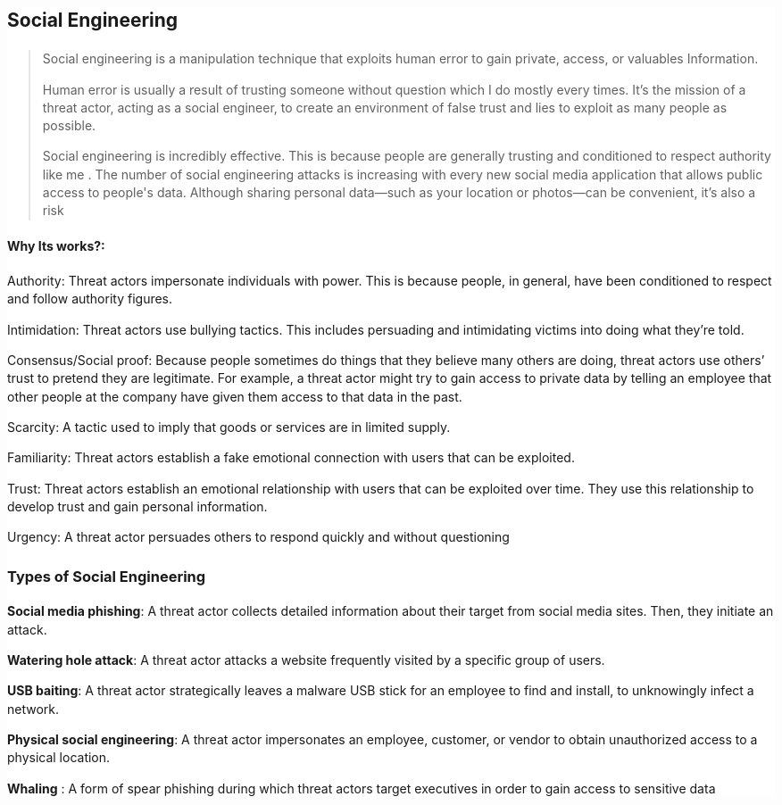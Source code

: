 ## Social Engineering

> Social engineering is a manipulation technique that exploits human error to gain private, access, or valuables Information.
>
> Human error is usually a result of trusting someone without question which I do mostly every times. It’s the mission of a threat actor, acting as a social engineer, to create an environment of false trust and lies to exploit as many people as possible.
>
> &#x20;
>
> Social engineering is incredibly effective. This is because people are generally trusting and conditioned to respect authority like me . The number of social engineering attacks is increasing with every new social media application that allows public access to people's data. Although sharing personal data—such as your location or photos—can be convenient, it’s also a risk

#### Why Its works?:

Authority: Threat actors impersonate individuals with power. This is because people, in general, have been conditioned to respect and follow authority figures.

Intimidation: Threat actors use bullying tactics. This includes persuading and intimidating victims into doing what they’re told.

Consensus/Social proof: Because people sometimes do things that they believe many others are doing, threat actors use others’ trust to pretend they are legitimate. For example, a threat actor might try to gain access to private data by telling an employee that other people at the company have given them access to that data in the past.

Scarcity: A tactic used to imply that goods or services are in limited supply.

Familiarity: Threat actors establish a fake emotional connection with users that can be exploited.&#x20;

Trust: Threat actors establish an emotional relationship with users that can be exploited over time. They use this relationship to develop trust and gain personal information.

Urgency: A threat actor persuades others to respond quickly and without questioning



### Types of Social Engineering

**Social media phishing**: A threat actor collects detailed information about their target from social media sites. Then, they initiate an attack.

**Watering hole attack**: A threat actor attacks a website frequently visited by a specific group of users.

**USB baiting**: A threat actor strategically leaves a malware USB stick for an employee to find and install, to unknowingly infect a network.

**Physical social engineering**: A threat actor impersonates an employee, customer, or vendor to obtain unauthorized access to a physical location.

**Whaling** : A form of spear phishing during which threat actors target executives in order to gain access to sensitive data
